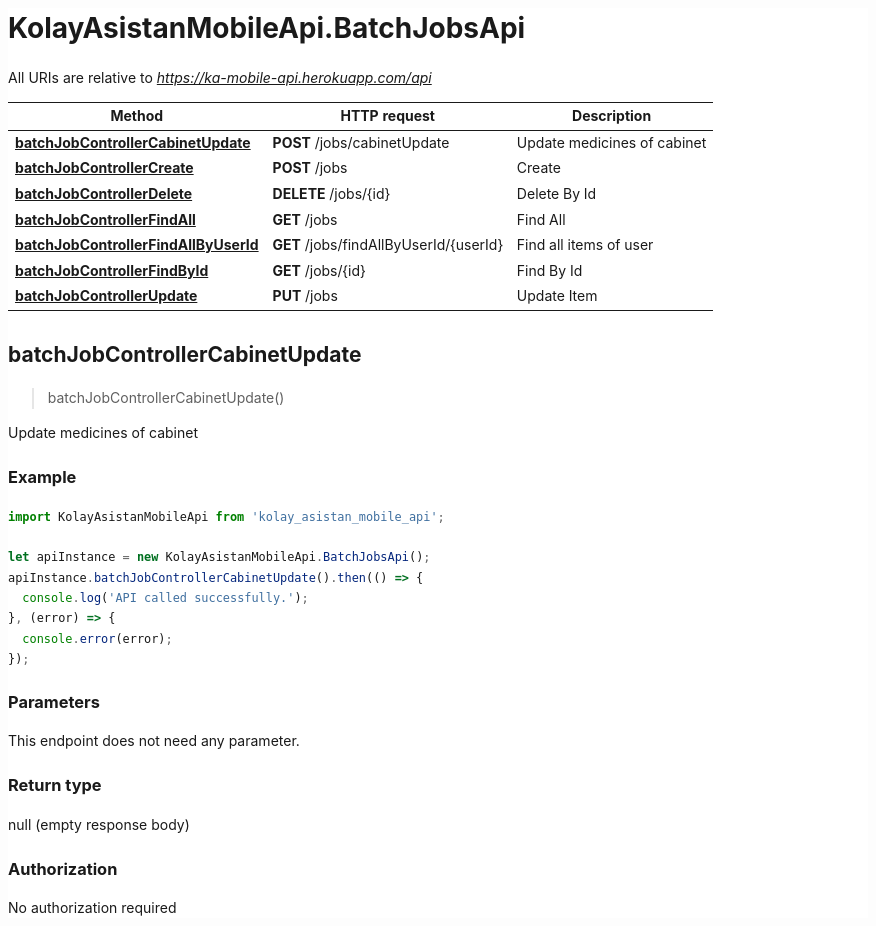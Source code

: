# KolayAsistanMobileApi.BatchJobsApi

All URIs are relative to *https://ka-mobile-api.herokuapp.com/api*

Method | HTTP request | Description
------------- | ------------- | -------------
[**batchJobControllerCabinetUpdate**](BatchJobsApi.md#batchJobControllerCabinetUpdate) | **POST** /jobs/cabinetUpdate | Update medicines of cabinet 
[**batchJobControllerCreate**](BatchJobsApi.md#batchJobControllerCreate) | **POST** /jobs | Create
[**batchJobControllerDelete**](BatchJobsApi.md#batchJobControllerDelete) | **DELETE** /jobs/{id} | Delete By Id
[**batchJobControllerFindAll**](BatchJobsApi.md#batchJobControllerFindAll) | **GET** /jobs | Find All
[**batchJobControllerFindAllByUserId**](BatchJobsApi.md#batchJobControllerFindAllByUserId) | **GET** /jobs/findAllByUserId/{userId} | Find all items of user
[**batchJobControllerFindById**](BatchJobsApi.md#batchJobControllerFindById) | **GET** /jobs/{id} | Find By Id
[**batchJobControllerUpdate**](BatchJobsApi.md#batchJobControllerUpdate) | **PUT** /jobs | Update Item



## batchJobControllerCabinetUpdate

> batchJobControllerCabinetUpdate()

Update medicines of cabinet 

### Example

```javascript
import KolayAsistanMobileApi from 'kolay_asistan_mobile_api';

let apiInstance = new KolayAsistanMobileApi.BatchJobsApi();
apiInstance.batchJobControllerCabinetUpdate().then(() => {
  console.log('API called successfully.');
}, (error) => {
  console.error(error);
});

```

### Parameters

This endpoint does not need any parameter.

### Return type

null (empty response body)

### Authorization

No authorization required
